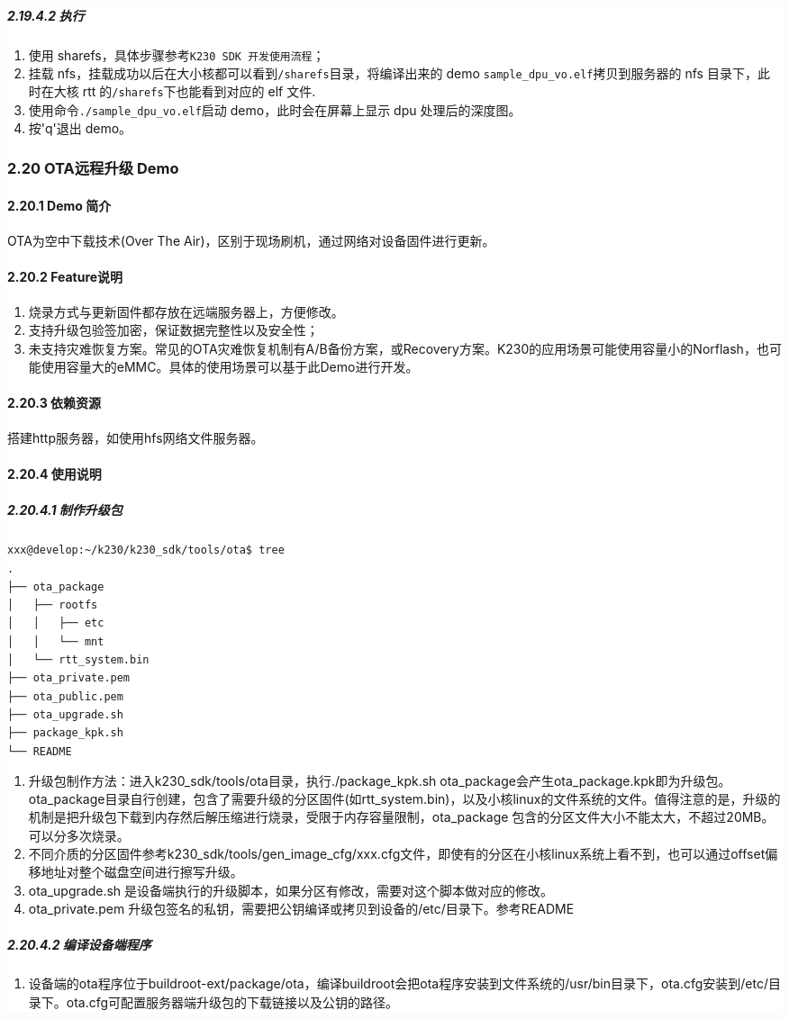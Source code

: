 ##### 2.19.4.2 执行

1. 使用 sharefs，具体步骤参考`K230 SDK 开发使用流程`；
1. 挂载 nfs，挂载成功以后在大小核都可以看到`/sharefs`目录，将编译出来的 demo `sample_dpu_vo.elf`拷贝到服务器的 nfs 目录下，此时在大核 rtt 的`/sharefs`下也能看到对应的 elf 文件.
1. 使用命令`./sample_dpu_vo.elf`启动 demo，此时会在屏幕上显示 dpu 处理后的深度图。
1. 按'q'退出 demo。

### 2.20 OTA远程升级 Demo

#### 2.20.1 Demo 简介

OTA为空中下载技术(Over The Air)，区别于现场刷机，通过网络对设备固件进行更新。

#### 2.20.2 Feature说明

1. 烧录方式与更新固件都存放在远端服务器上，方便修改。
1. 支持升级包验签加密，保证数据完整性以及安全性；
1. 未支持灾难恢复方案。常见的OTA灾难恢复机制有A/B备份方案，或Recovery方案。K230的应用场景可能使用容量小的Norflash，也可能使用容量大的eMMC。具体的使用场景可以基于此Demo进行开发。

#### 2.20.3 依赖资源

搭建http服务器，如使用hfs网络文件服务器。

#### 2.20.4 使用说明

##### 2.20.4.1 制作升级包

```shell
xxx@develop:~/k230/k230_sdk/tools/ota$ tree
.
├── ota_package
│   ├── rootfs
│   │   ├── etc
│   │   └── mnt
│   └── rtt_system.bin
├── ota_private.pem
├── ota_public.pem
├── ota_upgrade.sh
├── package_kpk.sh
└── README
```

1. 升级包制作方法：进入k230_sdk/tools/ota目录，执行./package_kpk.sh ota_package会产生ota_package.kpk即为升级包。ota_package目录自行创建，包含了需要升级的分区固件(如rtt_system.bin)，以及小核linux的文件系统的文件。值得注意的是，升级的机制是把升级包下载到内存然后解压缩进行烧录，受限于内存容量限制，ota_package 包含的分区文件大小不能太大，不超过20MB。可以分多次烧录。
1. 不同介质的分区固件参考k230_sdk/tools/gen_image_cfg/xxx.cfg文件，即使有的分区在小核linux系统上看不到，也可以通过offset偏移地址对整个磁盘空间进行擦写升级。
1. ota_upgrade.sh 是设备端执行的升级脚本，如果分区有修改，需要对这个脚本做对应的修改。
1. ota_private.pem 升级包签名的私钥，需要把公钥编译或拷贝到设备的/etc/目录下。参考README

##### 2.20.4.2 编译设备端程序

1. 设备端的ota程序位于buildroot-ext/package/ota，编译buildroot会把ota程序安装到文件系统的/usr/bin目录下，ota.cfg安装到/etc/目录下。ota.cfg可配置服务器端升级包的下载链接以及公钥的路径。
